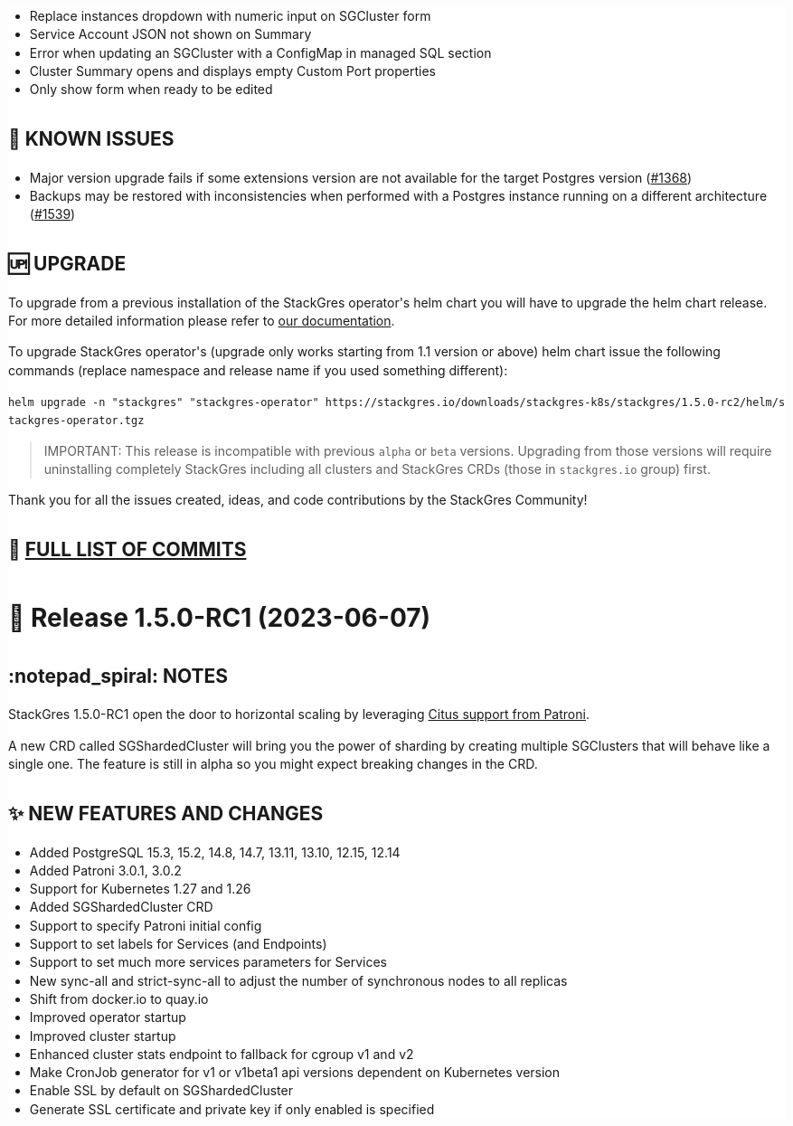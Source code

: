 * Replace instances dropdown with numeric input on SGCluster form
* Service Account JSON not shown on Summary
* Error when updating an SGCluster with a ConfigMap in managed SQL section
* Cluster Summary opens and displays empty Custom Port properties
* Only show form when ready to be edited

## :construction: KNOWN ISSUES

* Major version upgrade fails if some extensions version are not available for the target Postgres version ([#1368](https://gitlab.com/ongresinc/stackgres/-/issues/1368)) 
* Backups may be restored with inconsistencies when performed with a Postgres instance running on a different architecture ([#1539](https://gitlab.com/ongresinc/stackgres/-/issues/1539))

## :up: UPGRADE

To upgrade from a previous installation of the StackGres operator's helm chart you will have to upgrade the helm chart release.
 For more detailed information please refer to [our documentation](https://stackgres.io/doc/latest/install/helm/upgrade/#upgrade-operator).

To upgrade StackGres operator's (upgrade only works starting from 1.1 version or above) helm chart issue the following commands (replace namespace and release name if you used something different):

`helm upgrade -n "stackgres" "stackgres-operator" https://stackgres.io/downloads/stackgres-k8s/stackgres/1.5.0-rc2/helm/stackgres-operator.tgz`

> IMPORTANT: This release is incompatible with previous `alpha` or `beta` versions. Upgrading from those versions will require uninstalling completely StackGres including all clusters and StackGres CRDs (those in `stackgres.io` group) first.

Thank you for all the issues created, ideas, and code contributions by the StackGres Community!

## :twisted_rightwards_arrows: [FULL LIST OF COMMITS](https://gitlab.com/ongresinc/stackgres/-/commits/1.5.0-rc2)

# :rocket: Release 1.5.0-RC1 (2023-06-07)

## :notepad_spiral: NOTES

StackGres 1.5.0-RC1 open the door to horizontal scaling by leveraging [Citus support from Patroni](https://patroni.readthedocs.io/en/master/citus.html).

A new CRD called SGShardedCluster will bring you the power of sharding by creating multiple SGClusters that will behave like a single one.
 The feature is still in alpha so you might expect breaking changes in the CRD.

## :sparkles: NEW FEATURES AND CHANGES

* Added PostgreSQL 15.3, 15.2, 14.8, 14.7, 13.11, 13.10, 12.15, 12.14
* Added Patroni 3.0.1, 3.0.2
* Support for Kubernetes 1.27 and 1.26
* Added SGShardedCluster CRD
* Support to specify Patroni initial config
* Support to set labels for Services (and Endpoints)
* Support to set much more services parameters for Services
* New sync-all and strict-sync-all to adjust the number of synchronous nodes to all replicas
* Shift from docker.io to quay.io
* Improved operator startup
* Improved cluster startup
* Enhanced cluster stats endpoint to fallback for cgroup v1 and v2
* Make CronJob generator for v1 or v1beta1 api versions dependent on Kubernetes version
* Enable SSL by default on SGShardedCluster
* Generate SSL certificate and private key if only enabled is specified